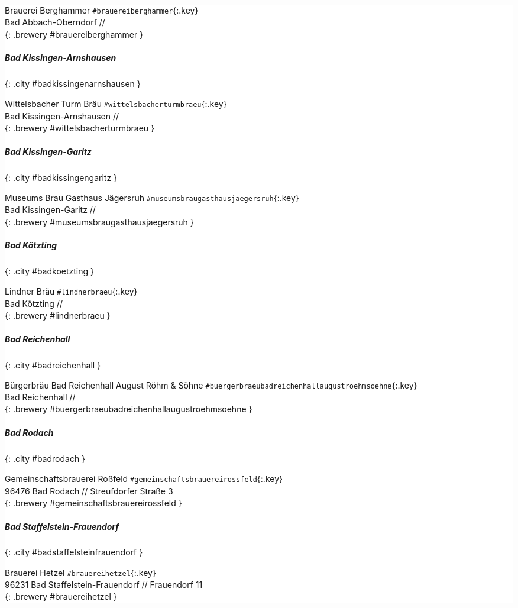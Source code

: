 

 Brauerei Berghammer   `#brauereiberghammer`{:.key} <br>
Bad Abbach-Oberndorf //  <br>
{: .brewery #brauereiberghammer }


##### Bad Kissingen-Arnshausen  
{: .city #badkissingenarnshausen }



 Wittelsbacher Turm Bräu   `#wittelsbacherturmbraeu`{:.key} <br>
Bad Kissingen-Arnshausen //  <br>
{: .brewery #wittelsbacherturmbraeu }


##### Bad Kissingen-Garitz  
{: .city #badkissingengaritz }



 Museums Brau Gasthaus Jägersruh   `#museumsbraugasthausjaegersruh`{:.key} <br>
Bad Kissingen-Garitz //  <br>
{: .brewery #museumsbraugasthausjaegersruh }


##### Bad Kötzting  
{: .city #badkoetzting }



 Lindner Bräu   `#lindnerbraeu`{:.key} <br>
Bad Kötzting //  <br>
{: .brewery #lindnerbraeu }


##### Bad Reichenhall  
{: .city #badreichenhall }



 Bürgerbräu Bad Reichenhall August Röhm & Söhne   `#buergerbraeubadreichenhallaugustroehmsoehne`{:.key} <br>
Bad Reichenhall //  <br>
{: .brewery #buergerbraeubadreichenhallaugustroehmsoehne }


##### Bad Rodach  
{: .city #badrodach }



 Gemeinschaftsbrauerei Roßfeld   `#gemeinschaftsbrauereirossfeld`{:.key} <br>
96476 Bad Rodach // Streufdorfer Straße 3  <br>
{: .brewery #gemeinschaftsbrauereirossfeld }


##### Bad Staffelstein-Frauendorf  
{: .city #badstaffelsteinfrauendorf }



 Brauerei Hetzel   `#brauereihetzel`{:.key} <br>
96231 Bad Staffelstein-Frauendorf // Frauendorf 11  <br>
{: .brewery #brauereihetzel }
